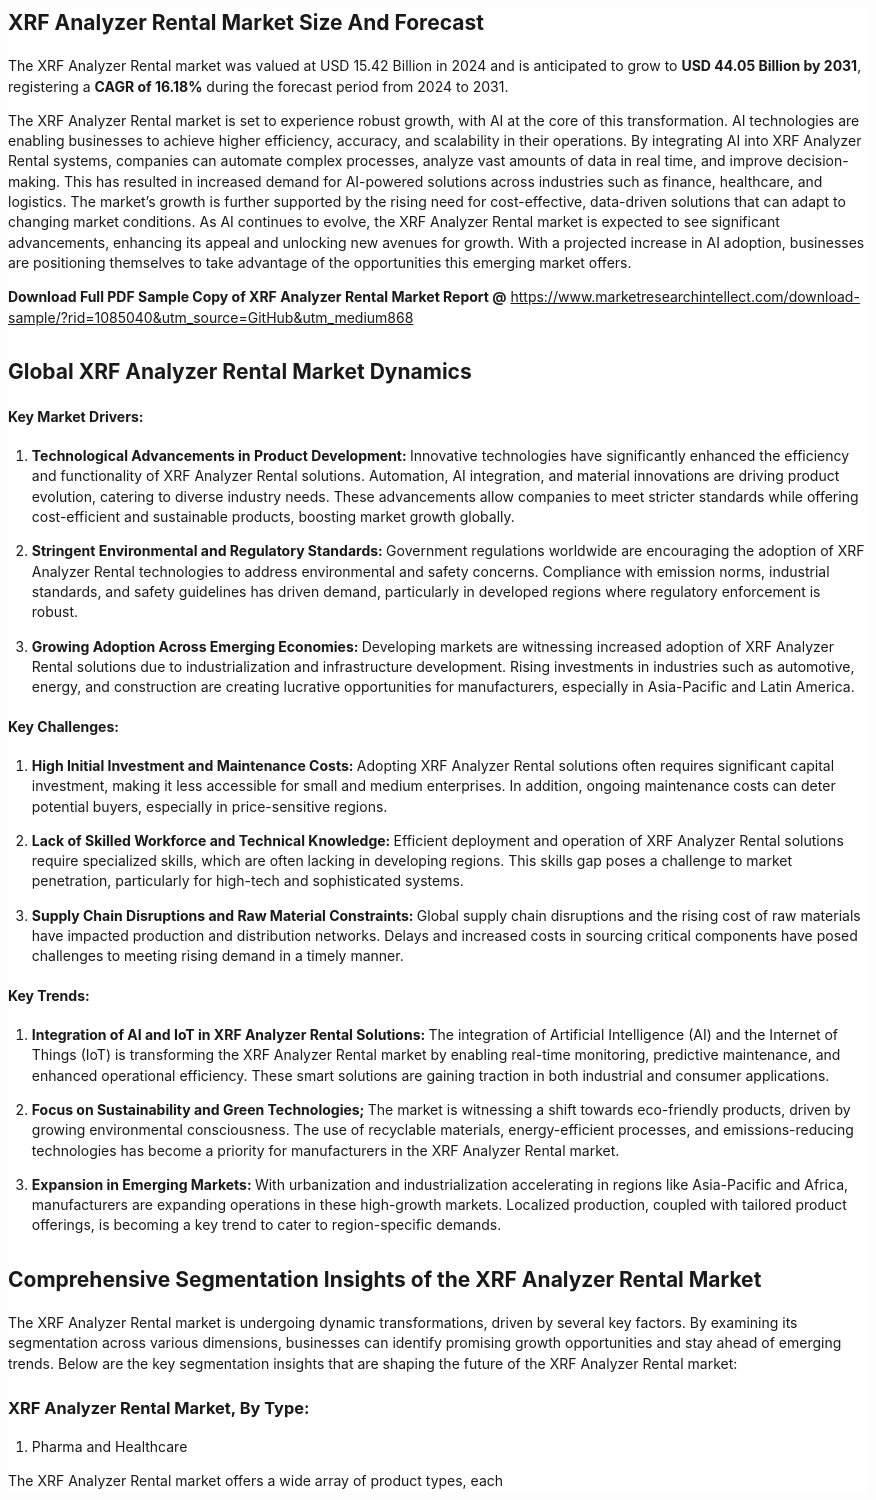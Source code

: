 <h2>XRF Analyzer Rental Market Size And Forecast</h2><p>The XRF Analyzer Rental market was valued at USD 15.42 Billion in 2024 and is anticipated to grow to <strong>USD 44.05 Billion by 2031</strong>, registering a <strong>CAGR of 16.18%</strong> during the forecast period from 2024 to 2031.</p><p>The XRF Analyzer Rental market is set to experience robust growth, with AI at the core of this transformation. AI technologies are enabling businesses to achieve higher efficiency, accuracy, and scalability in their operations. By integrating AI into XRF Analyzer Rental systems, companies can automate complex processes, analyze vast amounts of data in real time, and improve decision-making. This has resulted in increased demand for AI-powered solutions across industries such as finance, healthcare, and logistics. The market’s growth is further supported by the rising need for cost-effective, data-driven solutions that can adapt to changing market conditions. As AI continues to evolve, the XRF Analyzer Rental market is expected to see significant advancements, enhancing its appeal and unlocking new avenues for growth. With a projected increase in AI adoption, businesses are positioning themselves to take advantage of the opportunities this emerging market offers.</p><p><strong>Download Full PDF Sample Copy of XRF Analyzer Rental Market Report @</strong>&nbsp;<a href="https://www.marketresearchintellect.com/download-sample/?rid=1085040&amp;utm_source=GitHub&amp;utm_medium868">https://www.marketresearchintellect.com/download-sample/?rid=1085040&amp;utm_source=GitHub&amp;utm_medium868</a></p><h2>Global XRF Analyzer Rental Market Dynamics</h2><h4><strong>Key Market Drivers:</strong></h4><ol><li><p><strong>Technological Advancements in Product Development:&nbsp;</strong>Innovative technologies have significantly enhanced the efficiency and functionality of XRF Analyzer Rental solutions. Automation, AI integration, and material innovations are driving product evolution, catering to diverse industry needs. These advancements allow companies to meet stricter standards while offering cost-efficient and sustainable products, boosting market growth globally.</p></li><li><p><strong>Stringent Environmental and Regulatory Standards:&nbsp;</strong>Government regulations worldwide are encouraging the adoption of XRF Analyzer Rental technologies to address environmental and safety concerns. Compliance with emission norms, industrial standards, and safety guidelines has driven demand, particularly in developed regions where regulatory enforcement is robust.</p></li><li><p><strong>Growing Adoption Across Emerging Economies:&nbsp;</strong>Developing markets are witnessing increased adoption of XRF Analyzer Rental solutions due to industrialization and infrastructure development. Rising investments in industries such as automotive, energy, and construction are creating lucrative opportunities for manufacturers, especially in Asia-Pacific and Latin America.</p></li></ol><h4><strong>Key Challenges:</strong></h4><ol><li><p><strong>High Initial Investment and Maintenance Costs:&nbsp;</strong>Adopting XRF Analyzer Rental solutions often requires significant capital investment, making it less accessible for small and medium enterprises. In addition, ongoing maintenance costs can deter potential buyers, especially in price-sensitive regions.</p></li><li><p><strong>Lack of Skilled Workforce and Technical Knowledge:&nbsp;</strong>Efficient deployment and operation of XRF Analyzer Rental solutions require specialized skills, which are often lacking in developing regions. This skills gap poses a challenge to market penetration, particularly for high-tech and sophisticated systems.</p></li><li><p><strong>Supply Chain Disruptions and Raw Material Constraints:&nbsp;</strong>Global supply chain disruptions and the rising cost of raw materials have impacted production and distribution networks. Delays and increased costs in sourcing critical components have posed challenges to meeting rising demand in a timely manner.</p></li></ol><h4><strong>Key Trends:</strong></h4><ol><li><p><strong>Integration of AI and IoT in XRF Analyzer Rental Solutions:&nbsp;</strong>The integration of Artificial Intelligence (AI) and the Internet of Things (IoT) is transforming the XRF Analyzer Rental market by enabling real-time monitoring, predictive maintenance, and enhanced operational efficiency. These smart solutions are gaining traction in both industrial and consumer applications.</p></li><li><p><strong>Focus on Sustainability and Green Technologies;&nbsp;</strong>The market is witnessing a shift towards eco-friendly products, driven by growing environmental consciousness. The use of recyclable materials, energy-efficient processes, and emissions-reducing technologies has become a priority for manufacturers in the XRF Analyzer Rental market.</p></li><li><p><strong>Expansion in Emerging Markets:&nbsp;</strong>With urbanization and industrialization accelerating in regions like Asia-Pacific and Africa, manufacturers are expanding operations in these high-growth markets. Localized production, coupled with tailored product offerings, is becoming a key trend to cater to region-specific demands.</p></li></ol><div class="article-main__content" data-test-id="publishing-text-block"><h2>Comprehensive Segmentation Insights of the XRF Analyzer Rental Market</h2><p>The XRF Analyzer Rental market is undergoing dynamic transformations, driven by several key factors. By examining its segmentation across various dimensions, businesses can identify promising growth opportunities and stay ahead of emerging trends. Below are the key segmentation insights that are shaping the future of the XRF Analyzer Rental market:</p><h3><strong>XRF Analyzer Rental Market, By Type:<br /></strong></h3><ol><li>Pharma and Healthcare</li></ol><p>The XRF Analyzer Rental market offers a wide array of product types, each